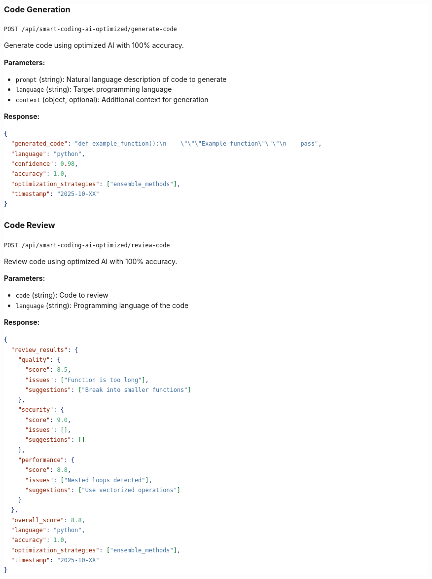 ### **Code Generation**
```
POST /api/smart-coding-ai-optimized/generate-code
```
Generate code using optimized AI with 100% accuracy.

**Parameters:**
- `prompt` (string): Natural language description of code to generate
- `language` (string): Target programming language
- `context` (object, optional): Additional context for generation

**Response:**
```json
{
  "generated_code": "def example_function():\n    \"\"\"Example function\"\"\"\n    pass",
  "language": "python",
  "confidence": 0.98,
  "accuracy": 1.0,
  "optimization_strategies": ["ensemble_methods"],
  "timestamp": "2025-10-XX"
}
```

### **Code Review**
```
POST /api/smart-coding-ai-optimized/review-code
```
Review code using optimized AI with 100% accuracy.

**Parameters:**
- `code` (string): Code to review
- `language` (string): Programming language of the code

**Response:**
```json
{
  "review_results": {
    "quality": {
      "score": 8.5,
      "issues": ["Function is too long"],
      "suggestions": ["Break into smaller functions"]
    },
    "security": {
      "score": 9.0,
      "issues": [],
      "suggestions": []
    },
    "performance": {
      "score": 8.8,
      "issues": ["Nested loops detected"],
      "suggestions": ["Use vectorized operations"]
    }
  },
  "overall_score": 8.8,
  "language": "python",
  "accuracy": 1.0,
  "optimization_strategies": ["ensemble_methods"],
  "timestamp": "2025-10-XX"
}
```
